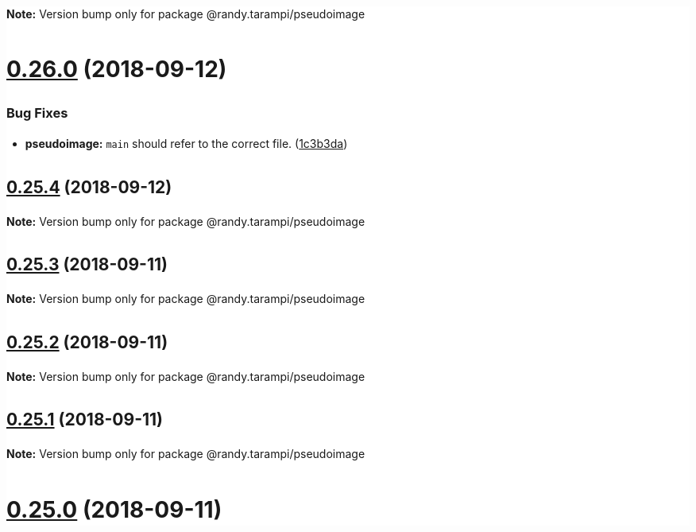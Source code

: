 **Note:** Version bump only for package @randy.tarampi/pseudoimage





<a name="0.26.0"></a>
# [0.26.0](https://github.com/randytarampi/me/compare/v0.25.4...v0.26.0) (2018-09-12)


### Bug Fixes

* **pseudoimage:** `main` should refer to the correct file. ([1c3b3da](https://github.com/randytarampi/me/commit/1c3b3da))





<a name="0.25.4"></a>
## [0.25.4](https://github.com/randytarampi/me/compare/v0.25.3...v0.25.4) (2018-09-12)

**Note:** Version bump only for package @randy.tarampi/pseudoimage





<a name="0.25.3"></a>
## [0.25.3](https://github.com/randytarampi/me/compare/v0.25.2...v0.25.3) (2018-09-11)

**Note:** Version bump only for package @randy.tarampi/pseudoimage





<a name="0.25.2"></a>
## [0.25.2](https://github.com/randytarampi/me/compare/v0.25.1...v0.25.2) (2018-09-11)

**Note:** Version bump only for package @randy.tarampi/pseudoimage





<a name="0.25.1"></a>
## [0.25.1](https://github.com/randytarampi/me/compare/v0.25.0...v0.25.1) (2018-09-11)

**Note:** Version bump only for package @randy.tarampi/pseudoimage





<a name="0.25.0"></a>
# [0.25.0](https://github.com/randytarampi/me/compare/v0.24.7...v0.25.0) (2018-09-11)
